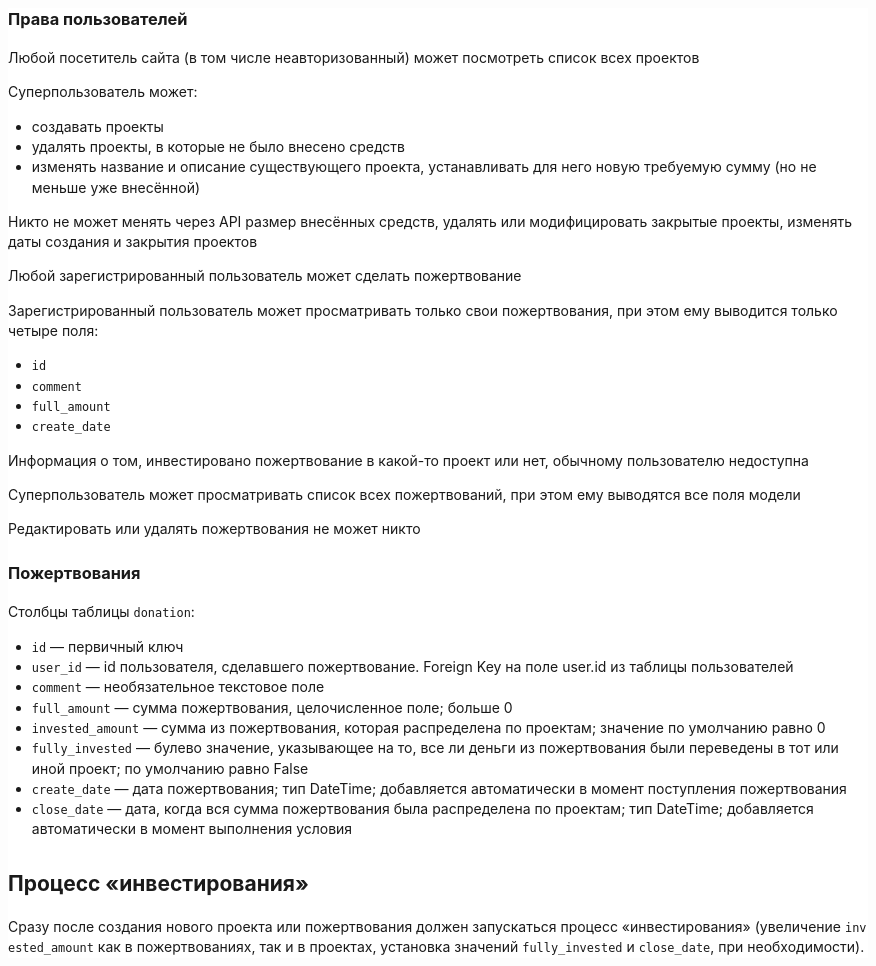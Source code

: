
### Права пользователей

Любой посетитель сайта (в том числе неавторизованный) может посмотреть список всех проектов

Суперпользователь может: 
* создавать проекты
* удалять проекты, в которые не было внесено средств
* изменять название и описание существующего проекта, устанавливать для него новую требуемую сумму (но не меньше уже внесённой)

Никто не может менять через API размер внесённых средств, удалять или модифицировать закрытые проекты, изменять даты создания и закрытия проектов

Любой зарегистрированный пользователь может сделать пожертвование

Зарегистрированный пользователь может просматривать только свои пожертвования, при этом ему выводится только четыре поля:
* `id`
* `comment`
* `full_amount`
* `create_date`

Информация о том, инвестировано пожертвование в какой-то проект или нет, обычному пользователю недоступна

Суперпользователь может просматривать список всех пожертвований, при этом ему выводятся все поля модели

Редактировать или удалять пожертвования не может никто


### Пожертвования

Столбцы таблицы `donation`:
* `id` — первичный ключ
* `user_id` — id пользователя, сделавшего пожертвование. Foreign Key на поле user.id из таблицы пользователей
* `comment` — необязательное текстовое поле
* `full_amount` — сумма пожертвования, целочисленное поле; больше 0
* `invested_amount` — сумма из пожертвования, которая распределена по проектам; значение по умолчанию равно 0
* `fully_invested` — булево значение, указывающее на то, все ли деньги из пожертвования были переведены в тот или иной проект; по умолчанию равно False
* `create_date` — дата пожертвования; тип DateTime; добавляется автоматически в момент поступления пожертвования
* `close_date` — дата, когда вся сумма пожертвования была распределена по проектам; тип DateTime; добавляется автоматически в момент выполнения условия


## Процесс «инвестирования»

Сразу после создания нового проекта или пожертвования должен запускаться процесс «инвестирования» (увеличение `invested_amount` как в пожертвованиях, так и в проектах, установка значений `fully_invested` и `close_date`, при необходимости).
